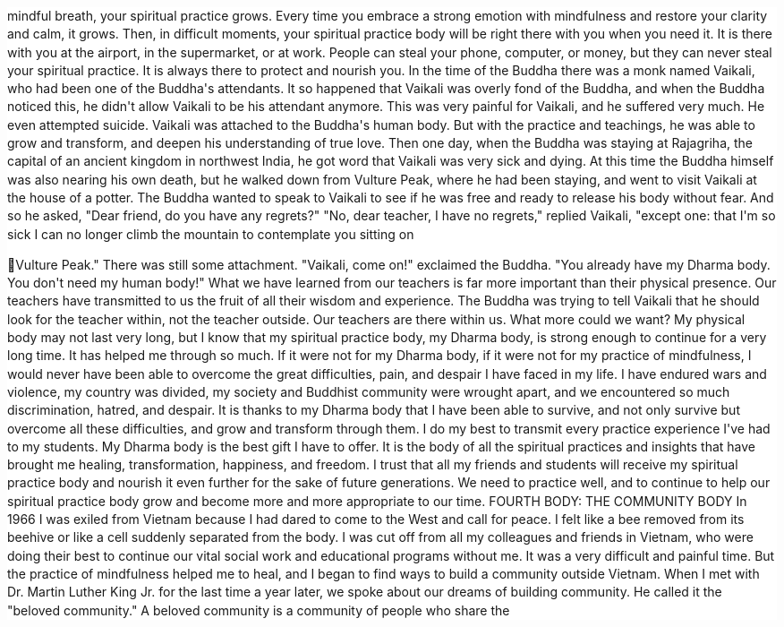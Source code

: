 mindful breath, your spiritual practice grows. Every time you embrace a
strong emotion with mindfulness and restore your clarity and calm, it
grows. Then, in difficult moments, your spiritual practice body will be
right there with you when you need it. It is there with you at the
airport, in the supermarket, or at work. People can steal your phone,
computer, or money, but they can never steal your spiritual practice. It
is always there to protect and nourish you. In the time of the Buddha
there was a monk named Vaikali, who had been one of the Buddha's
attendants. It so happened that Vaikali was overly fond of the Buddha,
and when the Buddha noticed this, he didn't allow Vaikali to be his
attendant anymore. This was very painful for Vaikali, and he suffered
very much. He even attempted suicide. Vaikali was attached to the
Buddha's human body. But with the practice and teachings, he was able to
grow and transform, and deepen his understanding of true love. Then one
day, when the Buddha was staying at Rajagriha, the capital of an ancient
kingdom in northwest India, he got word that Vaikali was very sick and
dying. At this time the Buddha himself was also nearing his own death,
but he walked down from Vulture Peak, where he had been staying, and
went to visit Vaikali at the house of a potter. The Buddha wanted to
speak to Vaikali to see if he was free and ready to release his body
without fear. And so he asked, "Dear friend, do you have any regrets?"
"No, dear teacher, I have no regrets," replied Vaikali, "except one:
that I'm so sick I can no longer climb the mountain to contemplate you
sitting on

Vulture Peak." There was still some attachment. "Vaikali, come on!"
exclaimed the Buddha. "You already have my Dharma body. You don't need
my human body!" What we have learned from our teachers is far more
important than their physical presence. Our teachers have transmitted to
us the fruit of all their wisdom and experience. The Buddha was trying
to tell Vaikali that he should look for the teacher within, not the
teacher outside. Our teachers are there within us. What more could we
want? My physical body may not last very long, but I know that my
spiritual practice body, my Dharma body, is strong enough to continue
for a very long time. It has helped me through so much. If it were not
for my Dharma body, if it were not for my practice of mindfulness, I
would never have been able to overcome the great difficulties, pain, and
despair I have faced in my life. I have endured wars and violence, my
country was divided, my society and Buddhist community were wrought
apart, and we encountered so much discrimination, hatred, and despair.
It is thanks to my Dharma body that I have been able to survive, and not
only survive but overcome all these difficulties, and grow and transform
through them. I do my best to transmit every practice experience I've
had to my students. My Dharma body is the best gift I have to offer. It
is the body of all the spiritual practices and insights that have
brought me healing, transformation, happiness, and freedom. I trust that
all my friends and students will receive my spiritual practice body and
nourish it even further for the sake of future generations. We need to
practice well, and to continue to help our spiritual practice body grow
and become more and more appropriate to our time. FOURTH BODY: THE
COMMUNITY BODY In 1966 I was exiled from Vietnam because I had dared to
come to the West and call for peace. I felt like a bee removed from its
beehive or like a cell suddenly separated from the body. I was cut off
from all my colleagues and friends in Vietnam, who were doing their best
to continue our vital social work and educational programs without me.
It was a very difficult and painful time. But the practice of
mindfulness helped me to heal, and I began to find ways to build a
community outside Vietnam. When I met with Dr. Martin Luther King
Jr. for the last time a year later, we spoke about our dreams of
building community. He called it the "beloved community." A beloved
community is a community of people who share the
